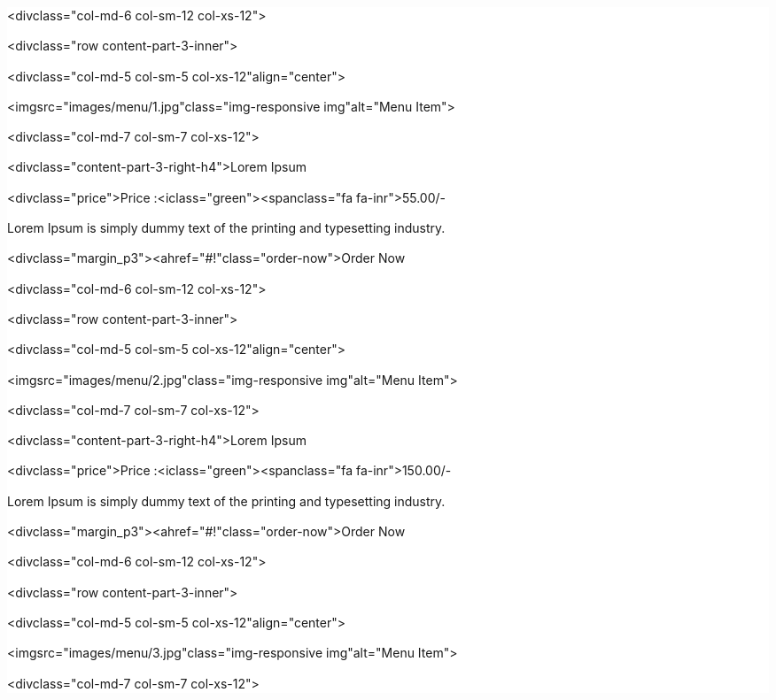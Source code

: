 <divclass="col-md-6 col-sm-12 col-xs-12">

<divclass="row content-part-3-inner">

<divclass="col-md-5 col-sm-5 col-xs-12"align="center">

<imgsrc="images/menu/1.jpg"class="img-responsive img"alt="Menu Item">

</div>

<divclass="col-md-7 col-sm-7 col-xs-12">

<divclass="content-part-3-right-h4">Lorem Ipsum</div>

<divclass="price">Price :<iclass="green"><spanclass="fa fa-inr"></span>55.00/-</i></div>

Lorem Ipsum is simply dummy text of the printing and typesetting industry.

<divclass="margin_p3"><ahref="#!"class="order-now">Order Now</a></div>

</div>

</div>

</div>

<divclass="col-md-6 col-sm-12 col-xs-12">

<divclass="row content-part-3-inner">

<divclass="col-md-5 col-sm-5 col-xs-12"align="center">

<imgsrc="images/menu/2.jpg"class="img-responsive img"alt="Menu Item">

</div>

<divclass="col-md-7 col-sm-7 col-xs-12">

<divclass="content-part-3-right-h4">Lorem Ipsum</div>

<divclass="price">Price :<iclass="green"><spanclass="fa fa-inr"></span>150.00/-</i></div>

Lorem Ipsum is simply dummy text of the printing and typesetting industry.

<divclass="margin_p3"><ahref="#!"class="order-now">Order Now</a></div>

</div>

</div>

</div>

<divclass="col-md-6 col-sm-12 col-xs-12">

<divclass="row content-part-3-inner">

<divclass="col-md-5 col-sm-5 col-xs-12"align="center">

<imgsrc="images/menu/3.jpg"class="img-responsive img"alt="Menu Item">

</div>

<divclass="col-md-7 col-sm-7 col-xs-12">
